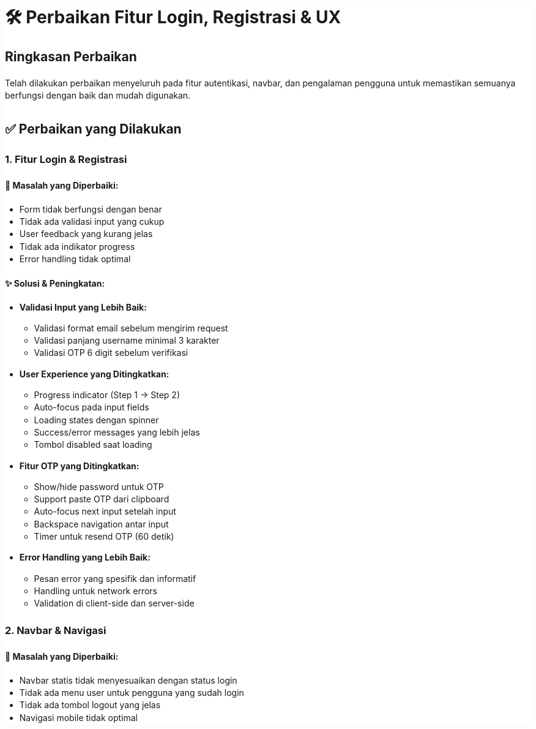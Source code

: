 # 🛠️ Perbaikan Fitur Login, Registrasi & UX

## Ringkasan Perbaikan

Telah dilakukan perbaikan menyeluruh pada fitur autentikasi, navbar, dan pengalaman pengguna untuk memastikan semuanya berfungsi dengan baik dan mudah digunakan.

## ✅ Perbaikan yang Dilakukan

### 1. **Fitur Login & Registrasi**

#### 🔧 **Masalah yang Diperbaiki:**
- Form tidak berfungsi dengan benar
- Tidak ada validasi input yang cukup
- User feedback yang kurang jelas
- Tidak ada indikator progress
- Error handling tidak optimal

#### ✨ **Solusi & Peningkatan:**
- **Validasi Input yang Lebih Baik:**
  - Validasi format email sebelum mengirim request
  - Validasi panjang username minimal 3 karakter
  - Validasi OTP 6 digit sebelum verifikasi

- **User Experience yang Ditingkatkan:**
  - Progress indicator (Step 1 → Step 2)
  - Auto-focus pada input fields
  - Loading states dengan spinner
  - Success/error messages yang lebih jelas
  - Tombol disabled saat loading

- **Fitur OTP yang Ditingkatkan:**
  - Show/hide password untuk OTP
  - Support paste OTP dari clipboard
  - Auto-focus next input setelah input
  - Backspace navigation antar input
  - Timer untuk resend OTP (60 detik)

- **Error Handling yang Lebih Baik:**
  - Pesan error yang spesifik dan informatif
  - Handling untuk network errors
  - Validation di client-side dan server-side

### 2. **Navbar & Navigasi**

#### 🔧 **Masalah yang Diperbaiki:**
- Navbar statis tidak menyesuaikan dengan status login
- Tidak ada menu user untuk pengguna yang sudah login
- Tidak ada tombol logout yang jelas
- Navigasi mobile tidak optimal
